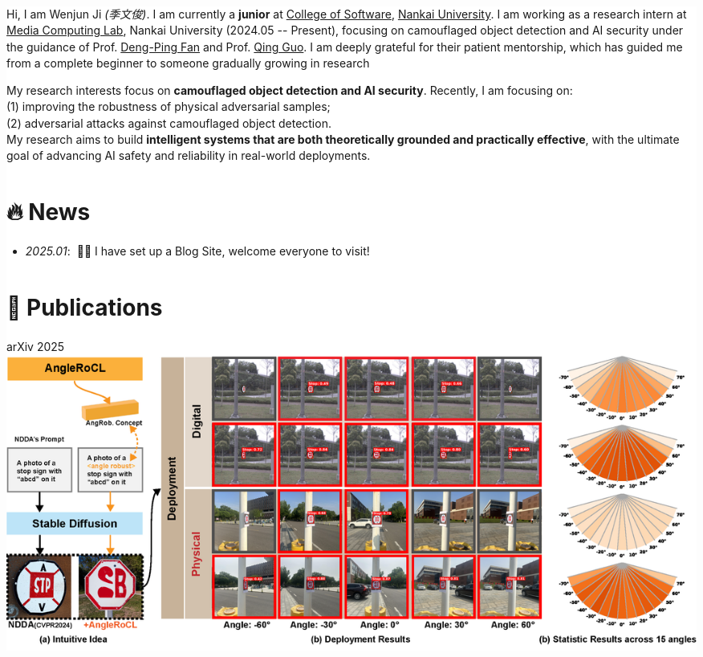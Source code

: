 <style>
  .site-footer {
    text-align: center;
    font-size: 0.85em;
    color: rgb(128, 128, 128);
    margin: 2rem 0 1rem; 
  }
  .site-footer a {
    color: inherit;
    text-decoration: underline;
  }
</style>

<span class='anchor' id='about-me'></span>

Hi, I am Wenjun Ji *(季文俊)*. I am currently a **junior** at [College of Software](https://cs.nankai.edu.cn/), [Nankai University](https://www.nankai.edu.cn/). I am working as a research intern at [Media Computing Lab](https://mmcheng.net/), Nankai University (2024.05 -- Present), focusing on camouflaged object detection and AI security under the guidance of Prof. [Deng-Ping Fan](https://dengpingfan.github.io/) and Prof. [Qing Guo](https://tsingqguo.github.io/). I am deeply grateful for their patient mentorship, which has guided me from a complete beginner to someone gradually growing in research

My research interests focus on **camouflaged object detection and AI security**. Recently, I am focusing on:  
(1) improving the robustness of physical adversarial samples;  
(2) adversarial attacks against camouflaged object detection.  
My research aims to build **intelligent systems that are both theoretically grounded and practically effective**, with the ultimate goal of advancing AI safety and reliability in real-world deployments.

<span class='anchor' id='-news'></span>

# 🔥 News
- *2025.01*: &nbsp;🎉🎉 I have set up a Blog Site, welcome everyone to visit!

<span class='anchor' id='-publications'></span>

# 📝 Publications 

<div class='paper-box'><div class='paper-box-image'><div><div class="badge">arXiv 2025</div><img src='images/AngleRoCL.png' alt="sym" width="100%"></div></div>
<div class='paper-box-text' markdown="1">
